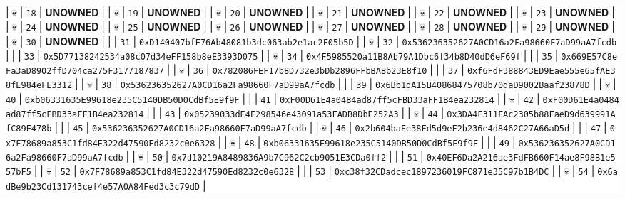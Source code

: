 | 💀 | `18` | **UNOWNED** |
| 💀 | `19` | **UNOWNED** |
| 💀 | `20` | **UNOWNED** |
| 💀 | `21` | **UNOWNED** |
| 💀 | `22` | **UNOWNED** |
| 💀 | `23` | **UNOWNED** |
| 💀 | `24` | **UNOWNED** |
| 💀 | `25` | **UNOWNED** |
| 💀 | `26` | **UNOWNED** |
| 💀 | `27` | **UNOWNED** |
| 💀 | `28` | **UNOWNED** |
| 💀 | `29` | **UNOWNED** |
| 💀 | `30` | **UNOWNED** |
|  | `31` | `0xD140407bfE76Ab48081b3dc063ab2e1ac2F05b5D` |
| 💀 | `32` | `0x536236352627A0CD16a2Fa98660F7aD99aA7fcdb` |
|  | `33` | `0x5D77138242534a08c07d34eFF158b8eE3393D075` |
| 💀 | `34` | `0x4F5985520a11B8Ab79A1Dbc6f34b8D40dD6eF69f` |
|  | `35` | `0x669E57C8eFa3aD8902ffD704ca275F3177187837` |
| 💀 | `36` | `0x782086FEF17b8D732e3bDb2896FFbBABb23E8f10` |
|  | `37` | `0xf6FdF388843ED9Eae555e65fAE38fE984eFE3312` |
| 💀 | `38` | `0x536236352627A0CD16a2Fa98660F7aD99aA7fcdb` |
|  | `39` | `0x6Bb1dA15B40868475708b70daD9002Baaf23878D` |
| 💀 | `40` | `0xb06331635E99618e235C5140DB50D0CdBf5E9f9F` |
|  | `41` | `0xF00D61E4a0484ad87ff5cFBD33aFF1B4ea232814` |
| 💀 | `42` | `0xF00D61E4a0484ad87ff5cFBD33aFF1B4ea232814` |
|  | `43` | `0x05239033dE4E298546e43091a53FADB8DbE252A3` |
| 💀 | `44` | `0x3DA4F311FAc2305b88FaeD9d639991AfC89E478b` |
|  | `45` | `0x536236352627A0CD16a2Fa98660F7aD99aA7fcdb` |
| 💀 | `46` | `0x2b604baEe38Fd5d9eF2b236e4d8462C27A66aD5d` |
|  | `47` | `0x7F78689a853C1fd84E322d47590Ed8232c0e6328` |
| 💀 | `48` | `0xb06331635E99618e235C5140DB50D0CdBf5E9f9F` |
|  | `49` | `0x536236352627A0CD16a2Fa98660F7aD99aA7fcdb` |
| 💀 | `50` | `0x7d10219A8489836A9b7C962C2cb9051E3CDa0ff2` |
|  | `51` | `0x40EF6Da2A216ae3FdFB660F14ae8F98B1e557bF5` |
| 💀 | `52` | `0x7F78689a853C1fd84E322d47590Ed8232c0e6328` |
|  | `53` | `0xc38f32CDadcec1897236019FC871e35C97b1B4DC` |
| 💀 | `54` | `0x6adBe9b23Cd131743cef4e57A0A84Fed3c3c79dD` |